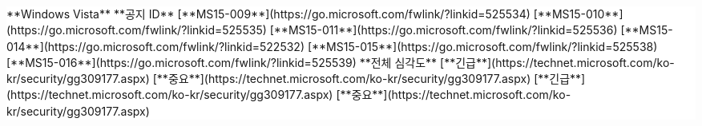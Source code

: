 </td>
</tr>
<tr>
<td style="border:1px solid black;" colspan="7">
**Windows Vista**

</td>
</tr>
<tr>
<td style="border:1px solid black;">
**공지 ID**

</td>
<td style="border:1px solid black;">
[**MS15-009**](https://go.microsoft.com/fwlink/?linkid=525534)

</td>
<td style="border:1px solid black;">
[**MS15-010**](https://go.microsoft.com/fwlink/?linkid=525535)

</td>
<td style="border:1px solid black;">
[**MS15-011**](https://go.microsoft.com/fwlink/?linkid=525536)

</td>
<td style="border:1px solid black;">
[**MS15-014**](https://go.microsoft.com/fwlink/?linkid=522532)

</td>
<td style="border:1px solid black;">
[**MS15-015**](https://go.microsoft.com/fwlink/?linkid=525538)

</td>
<td style="border:1px solid black;">
[**MS15-016**](https://go.microsoft.com/fwlink/?linkid=525539)

</td>
</tr>
<tr>
<td style="border:1px solid black;">
**전체 심각도**

</td>
<td style="border:1px solid black;">
[**긴급**](https://technet.microsoft.com/ko-kr/security/gg309177.aspx)

</td>
<td style="border:1px solid black;">
[**중요**](https://technet.microsoft.com/ko-kr/security/gg309177.aspx)

</td>
<td style="border:1px solid black;">
[**긴급**](https://technet.microsoft.com/ko-kr/security/gg309177.aspx)

</td>
<td style="border:1px solid black;">
[**중요**](https://technet.microsoft.com/ko-kr/security/gg309177.aspx)
